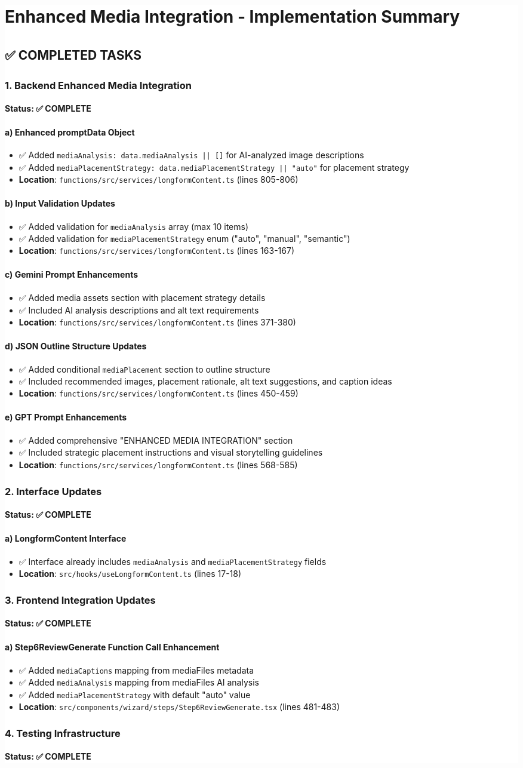 # Enhanced Media Integration - Implementation Summary

## ✅ COMPLETED TASKS

### 1. Backend Enhanced Media Integration
**Status: ✅ COMPLETE**

#### a) Enhanced promptData Object
- ✅ Added `mediaAnalysis: data.mediaAnalysis || []` for AI-analyzed image descriptions
- ✅ Added `mediaPlacementStrategy: data.mediaPlacementStrategy || "auto"` for placement strategy
- **Location**: `functions/src/services/longformContent.ts` (lines 805-806)

#### b) Input Validation Updates  
- ✅ Added validation for `mediaAnalysis` array (max 10 items)
- ✅ Added validation for `mediaPlacementStrategy` enum ("auto", "manual", "semantic")
- **Location**: `functions/src/services/longformContent.ts` (lines 163-167)

#### c) Gemini Prompt Enhancements
- ✅ Added media assets section with placement strategy details
- ✅ Included AI analysis descriptions and alt text requirements
- **Location**: `functions/src/services/longformContent.ts` (lines 371-380)

#### d) JSON Outline Structure Updates
- ✅ Added conditional `mediaPlacement` section to outline structure
- ✅ Included recommended images, placement rationale, alt text suggestions, and caption ideas
- **Location**: `functions/src/services/longformContent.ts` (lines 450-459)

#### e) GPT Prompt Enhancements
- ✅ Added comprehensive "ENHANCED MEDIA INTEGRATION" section
- ✅ Included strategic placement instructions and visual storytelling guidelines
- **Location**: `functions/src/services/longformContent.ts` (lines 568-585)

### 2. Interface Updates
**Status: ✅ COMPLETE**

#### a) LongformContent Interface
- ✅ Interface already includes `mediaAnalysis` and `mediaPlacementStrategy` fields
- **Location**: `src/hooks/useLongformContent.ts` (lines 17-18)

### 3. Frontend Integration Updates
**Status: ✅ COMPLETE**

#### a) Step6ReviewGenerate Function Call Enhancement
- ✅ Added `mediaCaptions` mapping from mediaFiles metadata
- ✅ Added `mediaAnalysis` mapping from mediaFiles AI analysis
- ✅ Added `mediaPlacementStrategy` with default "auto" value
- **Location**: `src/components/wizard/steps/Step6ReviewGenerate.tsx` (lines 481-483)

### 4. Testing Infrastructure
**Status: ✅ COMPLETE**
